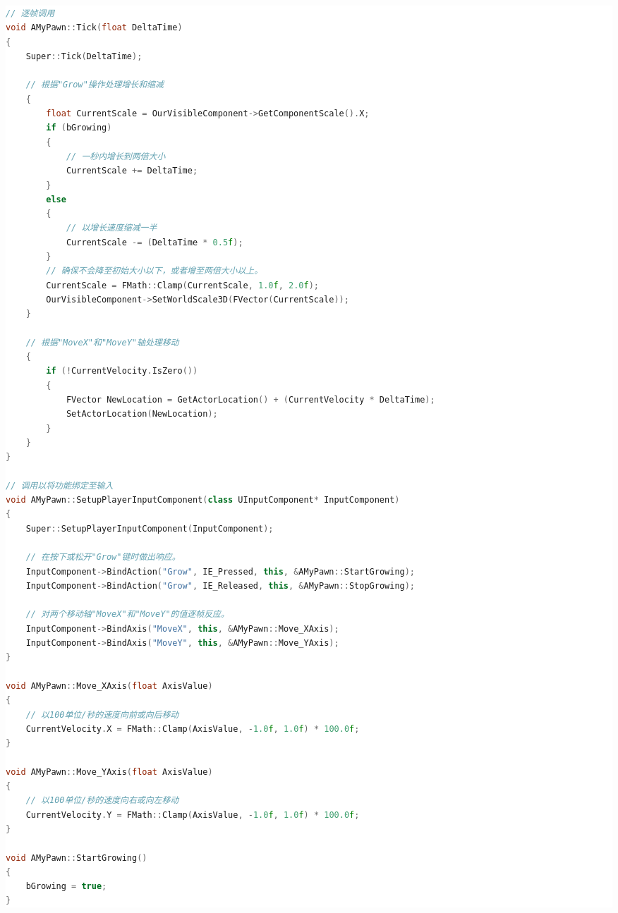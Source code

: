 ```cpp
// 逐帧调用
void AMyPawn::Tick(float DeltaTime)
{
    Super::Tick(DeltaTime);

    // 根据"Grow"操作处理增长和缩减
    {
        float CurrentScale = OurVisibleComponent->GetComponentScale().X;
        if (bGrowing)
        {
            // 一秒内增长到两倍大小
            CurrentScale += DeltaTime;
        }
        else
        {
            // 以增长速度缩减一半
            CurrentScale -= (DeltaTime * 0.5f);
        }
        // 确保不会降至初始大小以下，或者增至两倍大小以上。
        CurrentScale = FMath::Clamp(CurrentScale, 1.0f, 2.0f);
        OurVisibleComponent->SetWorldScale3D(FVector(CurrentScale));
    }

    // 根据"MoveX"和"MoveY"轴处理移动
    {
        if (!CurrentVelocity.IsZero())
        {
            FVector NewLocation = GetActorLocation() + (CurrentVelocity * DeltaTime);
            SetActorLocation(NewLocation);
        }
    }
}

// 调用以将功能绑定至输入
void AMyPawn::SetupPlayerInputComponent(class UInputComponent* InputComponent)
{
    Super::SetupPlayerInputComponent(InputComponent);

    // 在按下或松开"Grow"键时做出响应。
    InputComponent->BindAction("Grow", IE_Pressed, this, &AMyPawn::StartGrowing);
    InputComponent->BindAction("Grow", IE_Released, this, &AMyPawn::StopGrowing);

    // 对两个移动轴"MoveX"和"MoveY"的值逐帧反应。
    InputComponent->BindAxis("MoveX", this, &AMyPawn::Move_XAxis);
    InputComponent->BindAxis("MoveY", this, &AMyPawn::Move_YAxis);
}

void AMyPawn::Move_XAxis(float AxisValue)
{
    // 以100单位/秒的速度向前或向后移动
    CurrentVelocity.X = FMath::Clamp(AxisValue, -1.0f, 1.0f) * 100.0f;
}

void AMyPawn::Move_YAxis(float AxisValue)
{
    // 以100单位/秒的速度向右或向左移动
    CurrentVelocity.Y = FMath::Clamp(AxisValue, -1.0f, 1.0f) * 100.0f;
}

void AMyPawn::StartGrowing()
{
    bGrowing = true;
}
```
